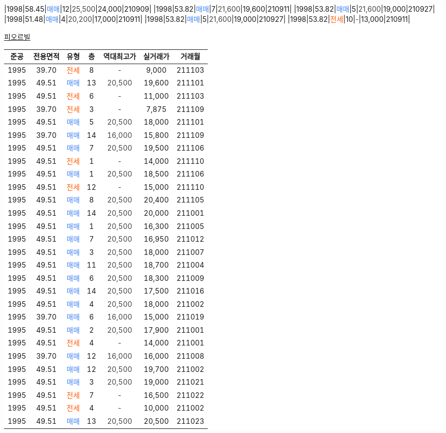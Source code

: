|1998|58.45|<span style="color:#4285f3">매매</span>|12|<span style="color:#444444">25,500</span>|24,000|210909|
|1998|53.82|<span style="color:#4285f3">매매</span>|7|<span style="color:#444444">21,600</span>|19,600|210911|
|1998|53.82|<span style="color:#4285f3">매매</span>|5|<span style="color:#444444">21,600</span>|19,000|210927|
|1998|51.48|<span style="color:#4285f3">매매</span>|4|<span style="color:#444444">20,200</span>|17,000|210911|
|1998|53.82|<span style="color:#4285f3">매매</span>|5|<span style="color:#444444">21,600</span>|19,000|210927|
|1998|53.82|<span style="color:#ff5a00">전세</span>|10|<span style="color:#444444">-</span>|13,000|210911|

[피오르빌](https://search.naver.com/search.naver?query=%EA%B2%BD%EC%83%81%EB%82%A8%EB%8F%84+%EC%B0%BD%EC%9B%90%EC%8B%9C+%EC%84%B1%EC%82%B0%EA%B5%AC+%EB%82%A8%EC%96%91%EB%8F%99+%ED%94%BC%EC%98%A4%EB%A5%B4%EB%B9%8C)

|준공|전용면적|유형|층|역대최고가|실거래가|거래월|
|:---:|:---:|:---:|:---:|:---:|:---:|:---:|
|1995|39.70|<span style="color:#ff5a00">전세</span>|8|<span style="color:#444444">-</span>|9,000|211103|
|1995|49.51|<span style="color:#4285f3">매매</span>|13|<span style="color:#444444">20,500</span>|19,600|211101|
|1995|49.51|<span style="color:#ff5a00">전세</span>|6|<span style="color:#444444">-</span>|11,000|211103|
|1995|39.70|<span style="color:#ff5a00">전세</span>|3|<span style="color:#444444">-</span>|7,875|211109|
|1995|49.51|<span style="color:#4285f3">매매</span>|5|<span style="color:#444444">20,500</span>|18,000|211101|
|1995|39.70|<span style="color:#4285f3">매매</span>|14|<span style="color:#444444">16,000</span>|15,800|211109|
|1995|49.51|<span style="color:#4285f3">매매</span>|7|<span style="color:#444444">20,500</span>|19,500|211106|
|1995|49.51|<span style="color:#ff5a00">전세</span>|1|<span style="color:#444444">-</span>|14,000|211110|
|1995|49.51|<span style="color:#4285f3">매매</span>|1|<span style="color:#444444">20,500</span>|18,500|211106|
|1995|49.51|<span style="color:#ff5a00">전세</span>|12|<span style="color:#444444">-</span>|15,000|211110|
|1995|49.51|<span style="color:#4285f3">매매</span>|8|<span style="color:#444444">20,500</span>|20,400|211105|
|1995|49.51|<span style="color:#4285f3">매매</span>|14|<span style="color:#444444">20,500</span>|20,000|211001|
|1995|49.51|<span style="color:#4285f3">매매</span>|1|<span style="color:#444444">20,500</span>|16,300|211005|
|1995|49.51|<span style="color:#4285f3">매매</span>|7|<span style="color:#444444">20,500</span>|16,950|211012|
|1995|49.51|<span style="color:#4285f3">매매</span>|3|<span style="color:#444444">20,500</span>|18,000|211007|
|1995|49.51|<span style="color:#4285f3">매매</span>|11|<span style="color:#444444">20,500</span>|18,700|211004|
|1995|49.51|<span style="color:#4285f3">매매</span>|6|<span style="color:#444444">20,500</span>|18,300|211009|
|1995|49.51|<span style="color:#4285f3">매매</span>|14|<span style="color:#444444">20,500</span>|17,500|211016|
|1995|49.51|<span style="color:#4285f3">매매</span>|4|<span style="color:#444444">20,500</span>|18,000|211002|
|1995|39.70|<span style="color:#4285f3">매매</span>|6|<span style="color:#444444">16,000</span>|15,000|211019|
|1995|49.51|<span style="color:#4285f3">매매</span>|2|<span style="color:#444444">20,500</span>|17,900|211001|
|1995|49.51|<span style="color:#ff5a00">전세</span>|4|<span style="color:#444444">-</span>|14,000|211001|
|1995|39.70|<span style="color:#4285f3">매매</span>|12|<span style="color:#444444">16,000</span>|16,000|211008|
|1995|49.51|<span style="color:#4285f3">매매</span>|12|<span style="color:#444444">20,500</span>|19,700|211002|
|1995|49.51|<span style="color:#4285f3">매매</span>|3|<span style="color:#444444">20,500</span>|19,000|211021|
|1995|49.51|<span style="color:#ff5a00">전세</span>|7|<span style="color:#444444">-</span>|16,500|211022|
|1995|49.51|<span style="color:#ff5a00">전세</span>|4|<span style="color:#444444">-</span>|10,000|211002|
|1995|49.51|<span style="color:#4285f3">매매</span>|13|<span style="color:#444444">20,500</span>|20,500|211023|